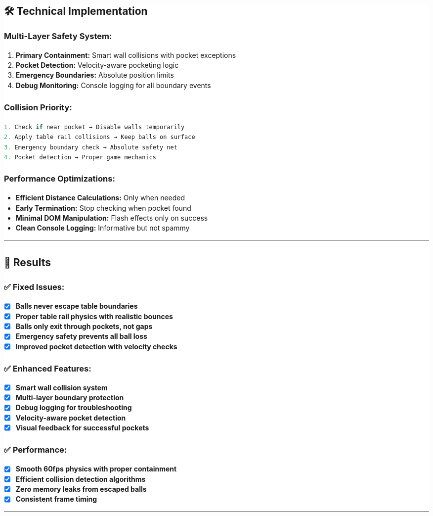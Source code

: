 
## 🛠️ **Technical Implementation**

### **Multi-Layer Safety System:**

1. **Primary Containment:** Smart wall collisions with pocket exceptions
2. **Pocket Detection:** Velocity-aware pocketing logic
3. **Emergency Boundaries:** Absolute position limits
4. **Debug Monitoring:** Console logging for all boundary events

### **Collision Priority:**
```javascript
1. Check if near pocket → Disable walls temporarily
2. Apply table rail collisions → Keep balls on surface  
3. Emergency boundary check → Absolute safety net
4. Pocket detection → Proper game mechanics
```

### **Performance Optimizations:**
- **Efficient Distance Calculations:** Only when needed
- **Early Termination:** Stop checking when pocket found
- **Minimal DOM Manipulation:** Flash effects only on success
- **Clean Console Logging:** Informative but not spammy

---

## 🎯 **Results**

### **✅ Fixed Issues:**
- [x] **Balls never escape table boundaries**
- [x] **Proper table rail physics with realistic bounces**
- [x] **Balls only exit through pockets, not gaps**
- [x] **Emergency safety prevents all ball loss**
- [x] **Improved pocket detection with velocity checks**

### **✅ Enhanced Features:**
- [x] **Smart wall collision system**
- [x] **Multi-layer boundary protection**  
- [x] **Debug logging for troubleshooting**
- [x] **Velocity-aware pocket detection**
- [x] **Visual feedback for successful pockets**

### **✅ Performance:**
- [x] **Smooth 60fps physics with proper containment**
- [x] **Efficient collision detection algorithms**
- [x] **Zero memory leaks from escaped balls**
- [x] **Consistent frame timing**

---
